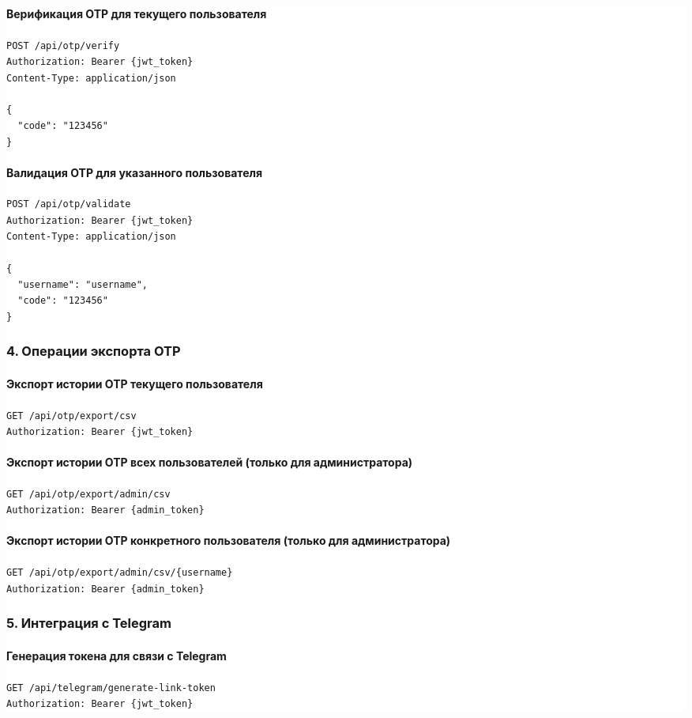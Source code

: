 #### Верификация OTP для текущего пользователя
```http
POST /api/otp/verify
Authorization: Bearer {jwt_token}
Content-Type: application/json

{
  "code": "123456"
}
```

#### Валидация OTP для указанного пользователя
```http
POST /api/otp/validate
Authorization: Bearer {jwt_token}
Content-Type: application/json

{
  "username": "username",
  "code": "123456"
}
```

### 4. Операции экспорта OTP

#### Экспорт истории OTP текущего пользователя
```http
GET /api/otp/export/csv
Authorization: Bearer {jwt_token}
```

#### Экспорт истории OTP всех пользователей (только для администратора)
```http
GET /api/otp/export/admin/csv
Authorization: Bearer {admin_token}
```

#### Экспорт истории OTP конкретного пользователя (только для администратора)
```http
GET /api/otp/export/admin/csv/{username}
Authorization: Bearer {admin_token}
```

### 5. Интеграция с Telegram

#### Генерация токена для связи с Telegram
```http
GET /api/telegram/generate-link-token
Authorization: Bearer {jwt_token}
```
